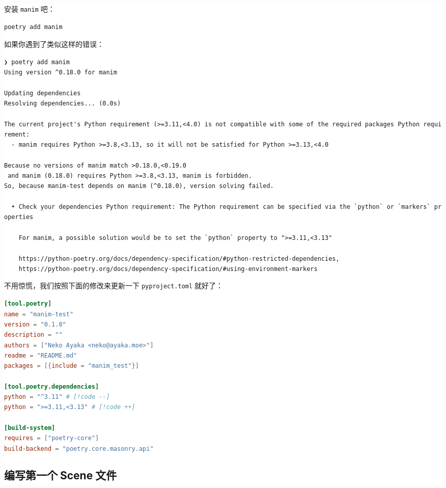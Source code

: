 安装 `manim` 吧：

```shell
poetry add manim
```

如果你遇到了类似这样的错误：

```shell
❯ poetry add manim
Using version ^0.18.0 for manim

Updating dependencies
Resolving dependencies... (0.0s)

The current project's Python requirement (>=3.11,<4.0) is not compatible with some of the required packages Python requirement:
  - manim requires Python >=3.8,<3.13, so it will not be satisfied for Python >=3.13,<4.0

Because no versions of manim match >0.18.0,<0.19.0
 and manim (0.18.0) requires Python >=3.8,<3.13, manim is forbidden.
So, because manim-test depends on manim (^0.18.0), version solving failed.

  • Check your dependencies Python requirement: The Python requirement can be specified via the `python` or `markers` properties

    For manim, a possible solution would be to set the `python` property to ">=3.11,<3.13"

    https://python-poetry.org/docs/dependency-specification/#python-restricted-dependencies,
    https://python-poetry.org/docs/dependency-specification/#using-environment-markers
```

不用惊慌，我们按照下面的修改来更新一下 `pyproject.toml` 就好了：

```toml
[tool.poetry]
name = "manim-test"
version = "0.1.0"
description = ""
authors = ["Neko Ayaka <neko@ayaka.moe>"]
readme = "README.md"
packages = [{include = "manim_test"}]

[tool.poetry.dependencies]
python = "^3.11" # [!code --]
python = ">=3.11,<3.13" # [!code ++]

[build-system]
requires = ["poetry-core"]
build-backend = "poetry.core.masonry.api"
```

## 编写第一个 Scene 文件
